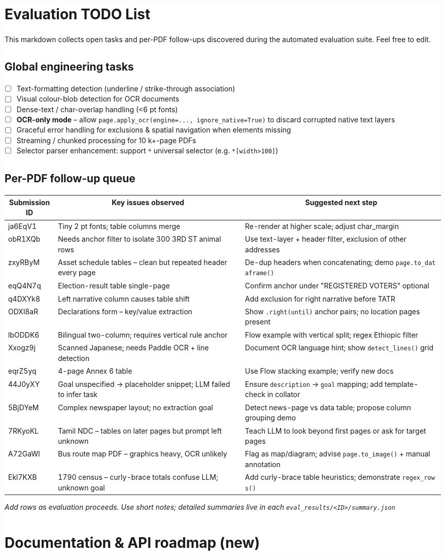 # Evaluation TODO List

This markdown collects open tasks and per-PDF follow-ups discovered during the automated evaluation suite.  Feel free to edit.

## Global engineering tasks

- [ ] Text-formatting detection (underline / strike-through association)
- [ ] Visual colour-blob detection for OCR documents
- [ ] Dense-text / char-overlap handling (<6 pt fonts)
- [ ] **OCR-only mode** – allow `page.apply_ocr(engine=..., ignore_native=True)` to discard corrupted native text layers
- [ ] Graceful error handling for exclusions & spatial navigation when elements missing
- [ ] Streaming / chunked processing for 10 k+-page PDFs
- [ ] Selector parser enhancement: support `*` universal selector (e.g. `*[width>100]`)

## Per-PDF follow-up queue

| Submission ID | Key issues observed | Suggested next step |
|---------------|--------------------|---------------------|
| ja6EqV1 | Tiny 2 pt fonts; table columns merge | Re-render at higher scale; adjust char_margin |
| obR1XQb | Needs anchor filter to isolate 300 3RD ST animal rows | Use text-layer + header filter, exclusion of other addresses |
| zxyRByM | Asset schedule tables – clean but repeated header every page | De-dup headers when concatenating; demo `page.to_dataframe()` |
| eqQ4N7q | Election-result table single-page | Confirm anchor under "REGISTERED VOTERS" optional |
| q4DXYk8 | Left narrative column causes table shift | Add exclusion for right narrative before TATR |
| ODXl8aR | Declarations form – key/value extraction | Show `.right(until)` anchor pairs; no location pages present |
| lbODDK6 | Bilingual two-column; requires vertical rule anchor | Flow example with vertical split; regex Ethiopic filter |
| Xxogz9j | Scanned Japanese; needs Paddle OCR + line detection | Document OCR language hint; show `detect_lines()` grid |
| eqrZ5yq | 4-page Annex 6 table | Use Flow stacking example; verify new docs |
| 44J0yXY | Goal unspecified → placeholder snippet; LLM failed to infer task | Ensure `description` → `goal` mapping; add template-check in collator |
| 5BjDYeM | Complex newspaper layout; no extraction goal | Detect news-page vs data table; propose column grouping demo |
| 7RKyoKL | Tamil NDC – tables on later pages but prompt left unknown | Teach LLM to look beyond first pages or ask for target pages |
| A72GaWl | Bus route map PDF – graphics heavy, OCR unlikely | Flag as map/diagram; advise `page.to_image()` + manual annotation |
| Ekl7KXB | 1790 census – curly-brace totals confuse LLM; unknown goal | Add curly-brace table heuristics; demonstrate `regex_rows()` |

_Add rows as evaluation proceeds. Use short notes; detailed summaries live in each `eval_results/<ID>/summary.json`_

# Documentation & API roadmap (new)
